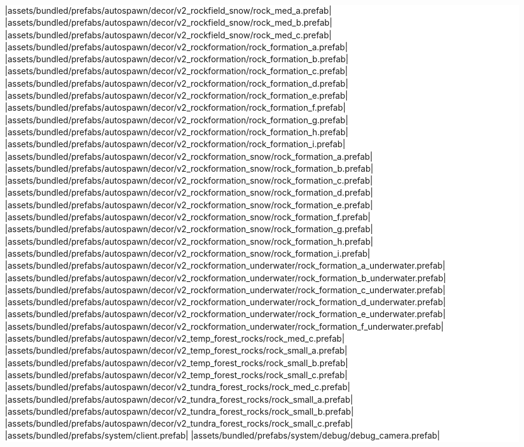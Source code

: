 |assets/bundled/prefabs/autospawn/decor/v2_rockfield_snow/rock_med_a.prefab|
|assets/bundled/prefabs/autospawn/decor/v2_rockfield_snow/rock_med_b.prefab|
|assets/bundled/prefabs/autospawn/decor/v2_rockfield_snow/rock_med_c.prefab|
|assets/bundled/prefabs/autospawn/decor/v2_rockformation/rock_formation_a.prefab|
|assets/bundled/prefabs/autospawn/decor/v2_rockformation/rock_formation_b.prefab|
|assets/bundled/prefabs/autospawn/decor/v2_rockformation/rock_formation_c.prefab|
|assets/bundled/prefabs/autospawn/decor/v2_rockformation/rock_formation_d.prefab|
|assets/bundled/prefabs/autospawn/decor/v2_rockformation/rock_formation_e.prefab|
|assets/bundled/prefabs/autospawn/decor/v2_rockformation/rock_formation_f.prefab|
|assets/bundled/prefabs/autospawn/decor/v2_rockformation/rock_formation_g.prefab|
|assets/bundled/prefabs/autospawn/decor/v2_rockformation/rock_formation_h.prefab|
|assets/bundled/prefabs/autospawn/decor/v2_rockformation/rock_formation_i.prefab|
|assets/bundled/prefabs/autospawn/decor/v2_rockformation_snow/rock_formation_a.prefab|
|assets/bundled/prefabs/autospawn/decor/v2_rockformation_snow/rock_formation_b.prefab|
|assets/bundled/prefabs/autospawn/decor/v2_rockformation_snow/rock_formation_c.prefab|
|assets/bundled/prefabs/autospawn/decor/v2_rockformation_snow/rock_formation_d.prefab|
|assets/bundled/prefabs/autospawn/decor/v2_rockformation_snow/rock_formation_e.prefab|
|assets/bundled/prefabs/autospawn/decor/v2_rockformation_snow/rock_formation_f.prefab|
|assets/bundled/prefabs/autospawn/decor/v2_rockformation_snow/rock_formation_g.prefab|
|assets/bundled/prefabs/autospawn/decor/v2_rockformation_snow/rock_formation_h.prefab|
|assets/bundled/prefabs/autospawn/decor/v2_rockformation_snow/rock_formation_i.prefab|
|assets/bundled/prefabs/autospawn/decor/v2_rockformation_underwater/rock_formation_a_underwater.prefab|
|assets/bundled/prefabs/autospawn/decor/v2_rockformation_underwater/rock_formation_b_underwater.prefab|
|assets/bundled/prefabs/autospawn/decor/v2_rockformation_underwater/rock_formation_c_underwater.prefab|
|assets/bundled/prefabs/autospawn/decor/v2_rockformation_underwater/rock_formation_d_underwater.prefab|
|assets/bundled/prefabs/autospawn/decor/v2_rockformation_underwater/rock_formation_e_underwater.prefab|
|assets/bundled/prefabs/autospawn/decor/v2_rockformation_underwater/rock_formation_f_underwater.prefab|
|assets/bundled/prefabs/autospawn/decor/v2_temp_forest_rocks/rock_med_c.prefab|
|assets/bundled/prefabs/autospawn/decor/v2_temp_forest_rocks/rock_small_a.prefab|
|assets/bundled/prefabs/autospawn/decor/v2_temp_forest_rocks/rock_small_b.prefab|
|assets/bundled/prefabs/autospawn/decor/v2_temp_forest_rocks/rock_small_c.prefab|
|assets/bundled/prefabs/autospawn/decor/v2_tundra_forest_rocks/rock_med_c.prefab|
|assets/bundled/prefabs/autospawn/decor/v2_tundra_forest_rocks/rock_small_a.prefab|
|assets/bundled/prefabs/autospawn/decor/v2_tundra_forest_rocks/rock_small_b.prefab|
|assets/bundled/prefabs/autospawn/decor/v2_tundra_forest_rocks/rock_small_c.prefab|
|assets/bundled/prefabs/system/client.prefab|
|assets/bundled/prefabs/system/debug/debug_camera.prefab|